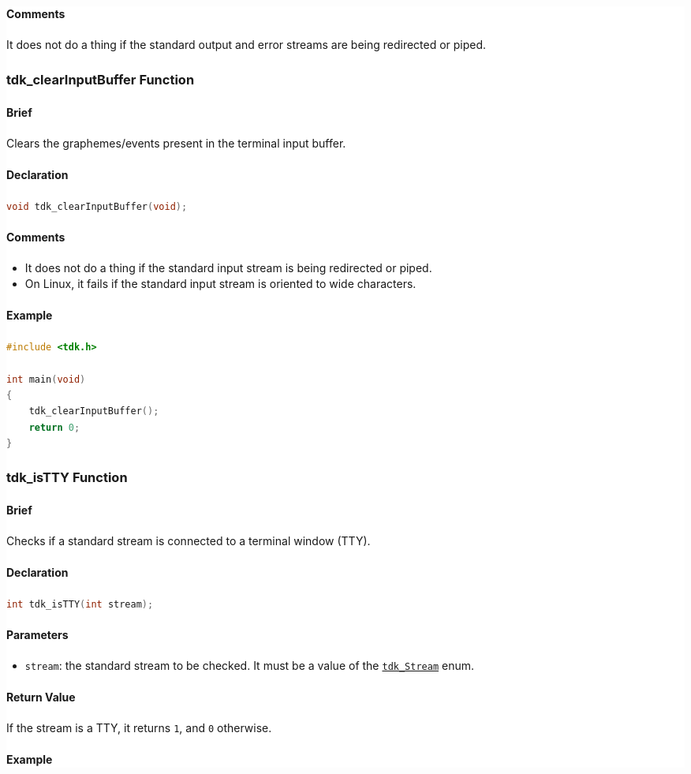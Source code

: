 #### Comments

It does not do a thing if the standard output and error streams are being redirected or piped.

### tdk_clearInputBuffer Function

#### Brief

Clears the graphemes/events present in the terminal input buffer.

#### Declaration

```c
void tdk_clearInputBuffer(void);
```

#### Comments

- It does not do a thing if the standard input stream is being redirected or piped.
- On Linux, it fails if the standard input stream is oriented to wide characters.

#### Example

```c
#include <tdk.h>

int main(void)
{
    tdk_clearInputBuffer();
    return 0;
}
```

### tdk_isTTY Function

#### Brief

Checks if a standard stream is connected to a terminal window (TTY).

#### Declaration

```c
int tdk_isTTY(int stream);
```

#### Parameters

- `stream`: the standard stream to be checked. It must be a value of the [`tdk_Stream`](#tdk_stream-enum) enum.

#### Return Value

If the stream is a TTY, it returns `1`, and `0` otherwise.

#### Example
